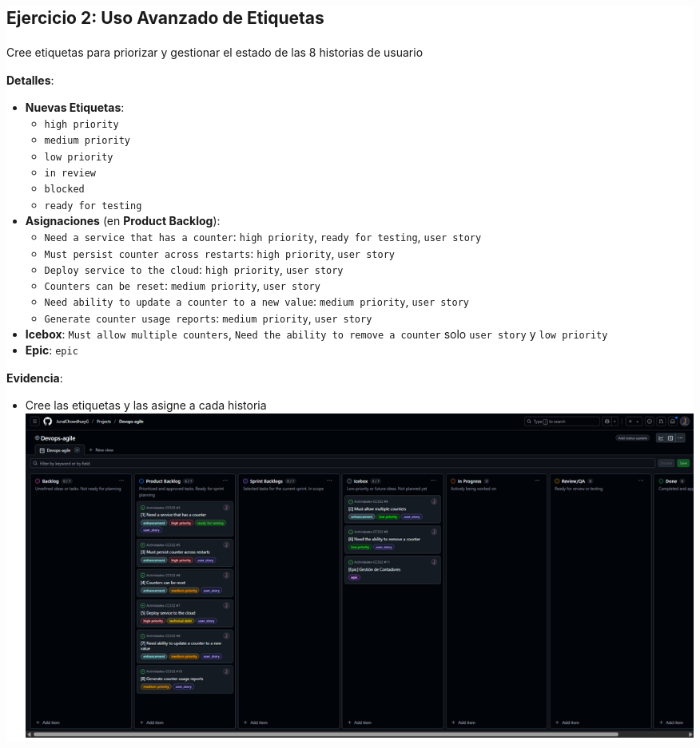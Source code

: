 



## **Ejercicio 2: Uso Avanzado de Etiquetas**

Cree etiquetas para priorizar y gestionar el estado de las 8 historias de usuario

**Detalles**:  
- **Nuevas Etiquetas**:
  - `high priority` 
  - `medium priority`
  - `low priority`
  - `in review`
  - `blocked` 
  - `ready for testing`
- **Asignaciones** (en **Product Backlog**):
  - `Need a service that has a counter`: `high priority`, `ready for testing`, `user story`
  - `Must persist counter across restarts`: `high priority`, `user story`
  - `Deploy service to the cloud`: `high priority`, `user story`
  - `Counters can be reset`: `medium priority`, `user story`
  - `Need ability to update a counter to a new value`: `medium priority`, `user story`
  - `Generate counter usage reports`: `medium priority`, `user story`
- **Icebox**: `Must allow multiple counters`, `Need the ability to remove a counter` solo `user story` y `low priority`
- **Epic**: `epic` 

**Evidencia**:
* Cree las etiquetas y las asigne a cada historia
![](img/ejercicio-2-labels.png)


